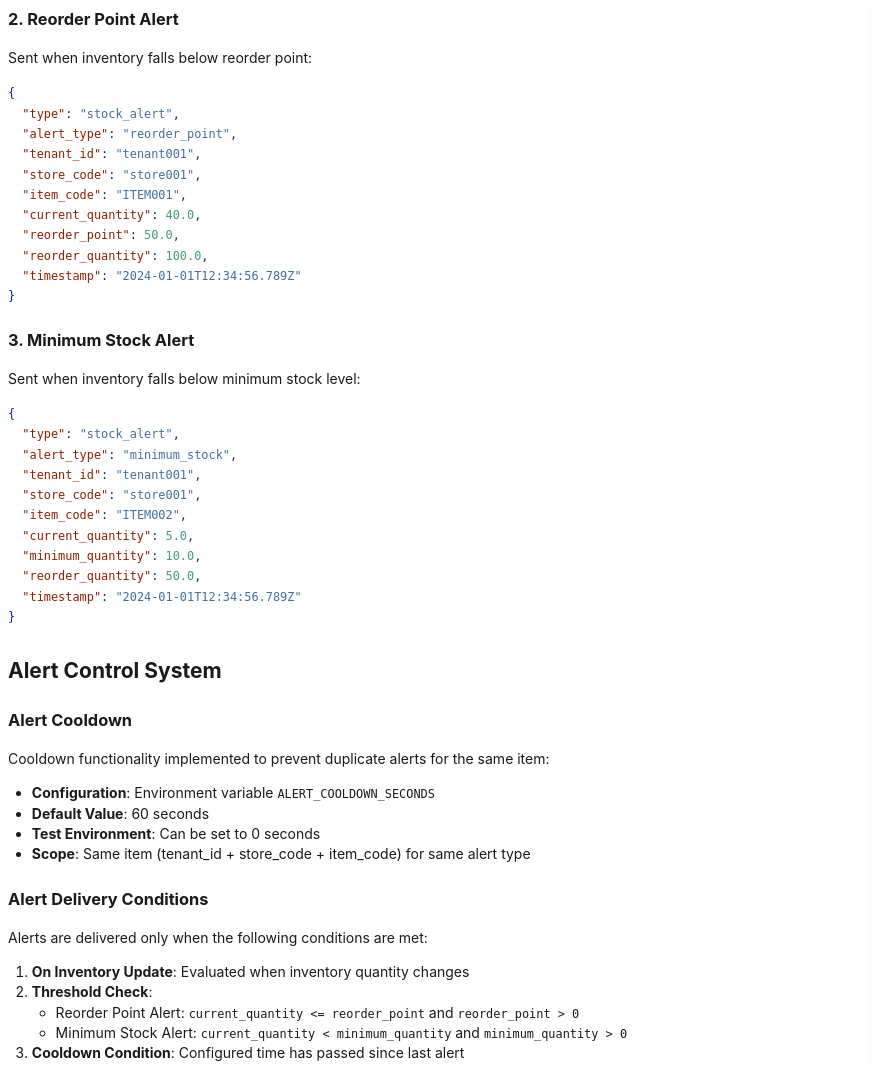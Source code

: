 ### 2. Reorder Point Alert
Sent when inventory falls below reorder point:

```json
{
  "type": "stock_alert",
  "alert_type": "reorder_point",
  "tenant_id": "tenant001",
  "store_code": "store001",
  "item_code": "ITEM001",
  "current_quantity": 40.0,
  "reorder_point": 50.0,
  "reorder_quantity": 100.0,
  "timestamp": "2024-01-01T12:34:56.789Z"
}
```

### 3. Minimum Stock Alert
Sent when inventory falls below minimum stock level:

```json
{
  "type": "stock_alert",
  "alert_type": "minimum_stock",
  "tenant_id": "tenant001",
  "store_code": "store001",
  "item_code": "ITEM002",
  "current_quantity": 5.0,
  "minimum_quantity": 10.0,
  "reorder_quantity": 50.0,
  "timestamp": "2024-01-01T12:34:56.789Z"
}
```

## Alert Control System

### Alert Cooldown
Cooldown functionality implemented to prevent duplicate alerts for the same item:

- **Configuration**: Environment variable `ALERT_COOLDOWN_SECONDS`
- **Default Value**: 60 seconds
- **Test Environment**: Can be set to 0 seconds
- **Scope**: Same item (tenant_id + store_code + item_code) for same alert type

### Alert Delivery Conditions
Alerts are delivered only when the following conditions are met:

1. **On Inventory Update**: Evaluated when inventory quantity changes
2. **Threshold Check**: 
   - Reorder Point Alert: `current_quantity <= reorder_point` and `reorder_point > 0`
   - Minimum Stock Alert: `current_quantity < minimum_quantity` and `minimum_quantity > 0`
3. **Cooldown Condition**: Configured time has passed since last alert
